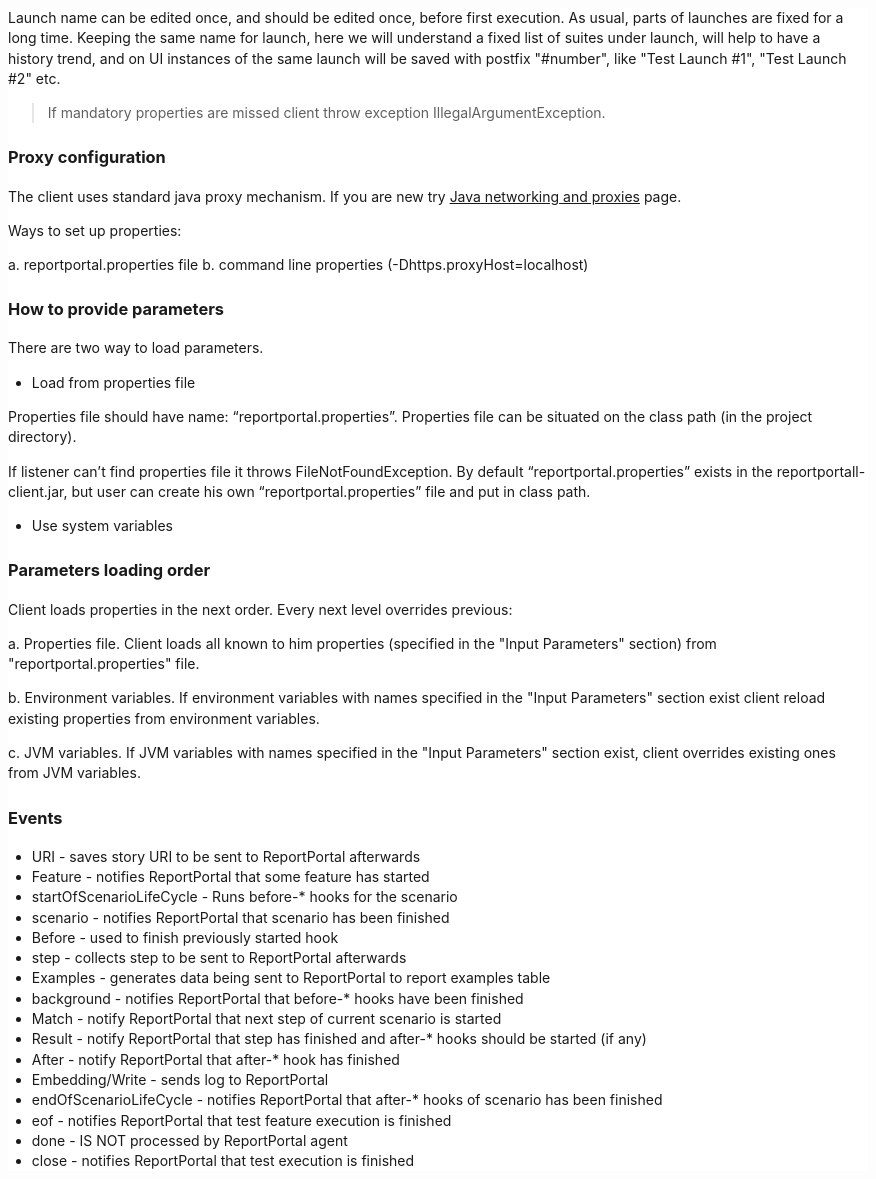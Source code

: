 
Launch name can be edited once, and should be edited once, before first
execution. As usual, parts of launches are fixed for a long time. Keeping the
same name for launch, here we will understand a fixed list of suites under
launch, will help to have a history trend, and on UI instances of the same
launch will be saved with postfix "\#number", like "Test Launch \#1", "Test
Launch \#2" etc.

>   If mandatory properties are missed client throw exception
>   IllegalArgumentException.

### Proxy configuration

The client uses standard java proxy mechanism. If you are new try [Java networking and proxies](<http://docs.oracle.com/javase/8/docs/technotes/guides/net/proxies.html>) page.

Ways to set up properties:

a. reportportal.properties file
b. command line properties (-Dhttps.proxyHost=localhost)

### How to provide parameters

There are two way to load parameters.

- Load from properties file

Properties file should have name: “reportportal.properties”. Properties file can
be situated on the class path (in the project directory).

If listener can’t find properties file it throws FileNotFoundException. By
default “reportportal.properties” exists in the reportportall-client.jar, but
user can create his own “reportportal.properties” file and put in class path.

- Use system variables

### Parameters loading order

Client loads properties in the next order. Every next level overrides previous:

a.  Properties file. Client loads all known to him properties (specified in the
    "Input Parameters" section) from "reportportal.properties" file.

b.  Environment variables. If environment variables with names specified in the
    "Input Parameters" section exist client reload existing properties from
    environment variables.

c.  JVM variables. If JVM variables with names specified in the
    "Input Parameters" section exist, client overrides existing ones from
    JVM variables.

### Events

* URI - saves story URI to be sent to ReportPortal afterwards
* Feature - notifies ReportPortal that some feature has started
* startOfScenarioLifeCycle - Runs before-* hooks for the scenario
* scenario - notifies ReportPortal that scenario has been finished
* Before - used to finish previously started hook
* step - collects step to be sent to ReportPortal afterwards
* Examples - generates data being sent to ReportPortal to report examples table
* background - notifies ReportPortal that before-* hooks have been finished
* Match - notify ReportPortal that next step of current scenario is started 
* Result - notify ReportPortal that step has finished and after-* hooks should be started (if any)
* After - notify ReportPortal that after-* hook has finished 	
* Embedding/Write - sends log to ReportPortal
* endOfScenarioLifeCycle - notifies ReportPortal that after-* hooks of scenario has been finished 
* eof - notifies ReportPortal that test feature execution is finished
* done - IS NOT processed by ReportPortal agent
* close - notifies ReportPortal that test execution is finished